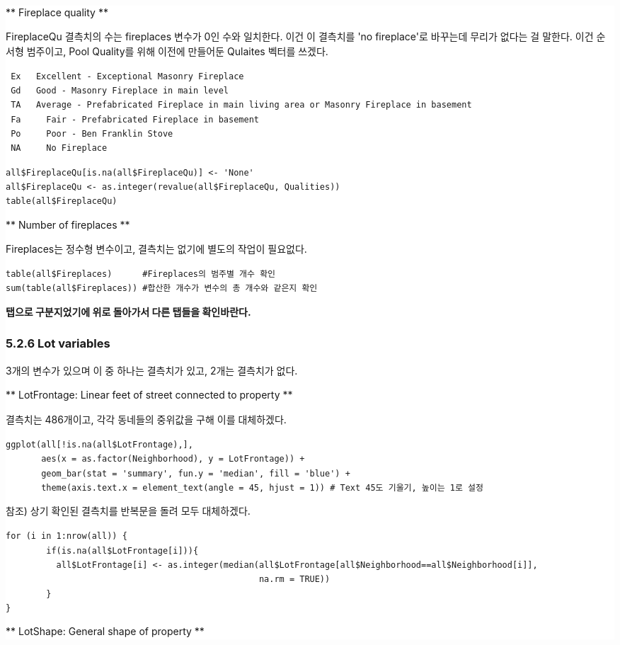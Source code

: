 ** Fireplace quality **

 FireplaceQu 결측치의 수는 fireplaces 변수가 0인 수와 일치한다. 
이건 이 결측치를 'no fireplace'로 바꾸는데 무리가 없다는 걸 말한다. 이건 순서형 범주이고, 
Pool Quality를 위해 이전에 만들어둔 Qulaites 벡터를 쓰겠다.

     Ex	  Excellent - Exceptional Masonry Fireplace
     Gd	  Good - Masonry Fireplace in main level
     TA	  Average - Prefabricated Fireplace in main living area or Masonry Fireplace in basement
     Fa 	Fair - Prefabricated Fireplace in basement
     Po 	Poor - Ben Franklin Stove
     NA 	No Fireplace 
   
```{r}
all$FireplaceQu[is.na(all$FireplaceQu)] <- 'None'
all$FireplaceQu <- as.integer(revalue(all$FireplaceQu, Qualities))
table(all$FireplaceQu)
```

** Number of fireplaces **

 Fireplaces는 정수형 변수이고, 결측치는 없기에 별도의 작업이 필요없다.

```{r}
table(all$Fireplaces)      #Fireplaces의 범주별 개수 확인
sum(table(all$Fireplaces)) #합산한 개수가 변수의 총 개수와 같은지 확인
```

**탭으로 구분지었기에 위로 돌아가서 다른 탭들을 확인바란다.**

### 5.2.6 Lot variables

 3개의 변수가 있으며 이 중 하나는 결측치가 있고, 2개는 결측치가 없다.

** LotFrontage: Linear feet of street connected to property **

 결측치는 486개이고, 각각 동네들의 중위값을 구해 이를 대체하겠다.

```{r}
ggplot(all[!is.na(all$LotFrontage),], 
       aes(x = as.factor(Neighborhood), y = LotFrontage)) +
       geom_bar(stat = 'summary', fun.y = 'median', fill = 'blue') + 
       theme(axis.text.x = element_text(angle = 45, hjust = 1)) # Text 45도 기울기, 높이는 1로 설정
```

 참조) 상기 확인된 결측치를 반복문을 돌려 모두 대체하겠다.

```{r}
for (i in 1:nrow(all)) {
        if(is.na(all$LotFrontage[i])){
          all$LotFrontage[i] <- as.integer(median(all$LotFrontage[all$Neighborhood==all$Neighborhood[i]],
                                                  na.rm = TRUE))
        }
}
```  

** LotShape: General shape of property **

